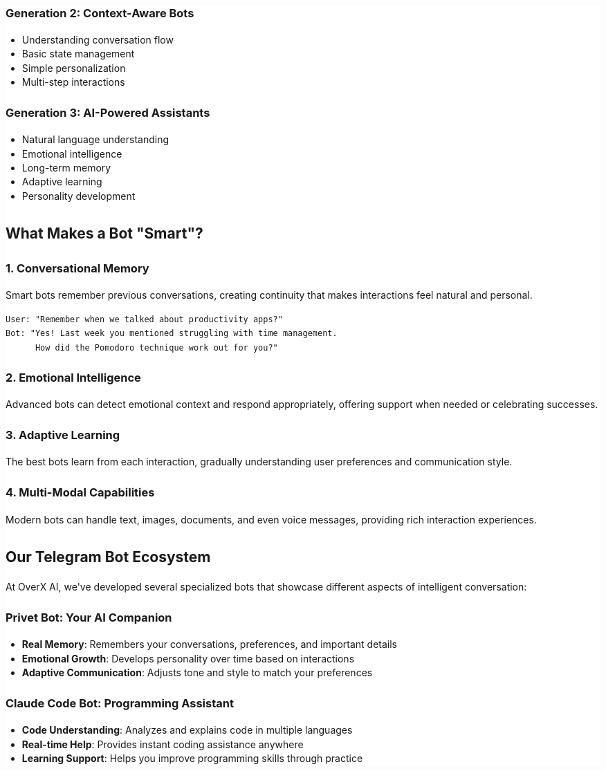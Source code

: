 ### Generation 2: Context-Aware Bots
- Understanding conversation flow
- Basic state management
- Simple personalization
- Multi-step interactions

### Generation 3: AI-Powered Assistants
- Natural language understanding
- Emotional intelligence
- Long-term memory
- Adaptive learning
- Personality development

## What Makes a Bot "Smart"?

### 1. Conversational Memory
Smart bots remember previous conversations, creating continuity that makes interactions feel natural and personal.

```
User: "Remember when we talked about productivity apps?"
Bot: "Yes! Last week you mentioned struggling with time management.
      How did the Pomodoro technique work out for you?"
```

### 2. Emotional Intelligence
Advanced bots can detect emotional context and respond appropriately, offering support when needed or celebrating successes.

### 3. Adaptive Learning
The best bots learn from each interaction, gradually understanding user preferences and communication style.

### 4. Multi-Modal Capabilities
Modern bots can handle text, images, documents, and even voice messages, providing rich interaction experiences.

## Our Telegram Bot Ecosystem

At OverX AI, we've developed several specialized bots that showcase different aspects of intelligent conversation:

### Privet Bot: Your AI Companion
- **Real Memory**: Remembers your conversations, preferences, and important details
- **Emotional Growth**: Develops personality over time based on interactions
- **Adaptive Communication**: Adjusts tone and style to match your preferences

### Claude Code Bot: Programming Assistant
- **Code Understanding**: Analyzes and explains code in multiple languages
- **Real-time Help**: Provides instant coding assistance anywhere
- **Learning Support**: Helps you improve programming skills through practice
